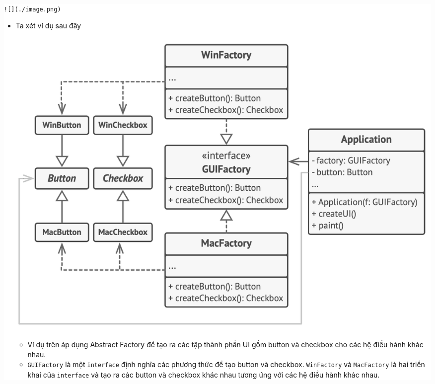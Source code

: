     ![](./image.png)
- Ta xét ví dụ sau đây

    ![](./image2.png)
    - Ví dụ trên áp dụng Abstract Factory để tạo ra các tập thành phần UI gồm button và checkbox cho các hệ điều hành khác nhau.
    - `GUIFactory` là một `interface` định nghĩa các phương thức để tạo button và checkbox. `WinFactory` và `MacFactory` là hai triển khai của `interface` và tạo ra các button và checkbox khác nhau tương ứng với các hệ điều hành khác nhau.